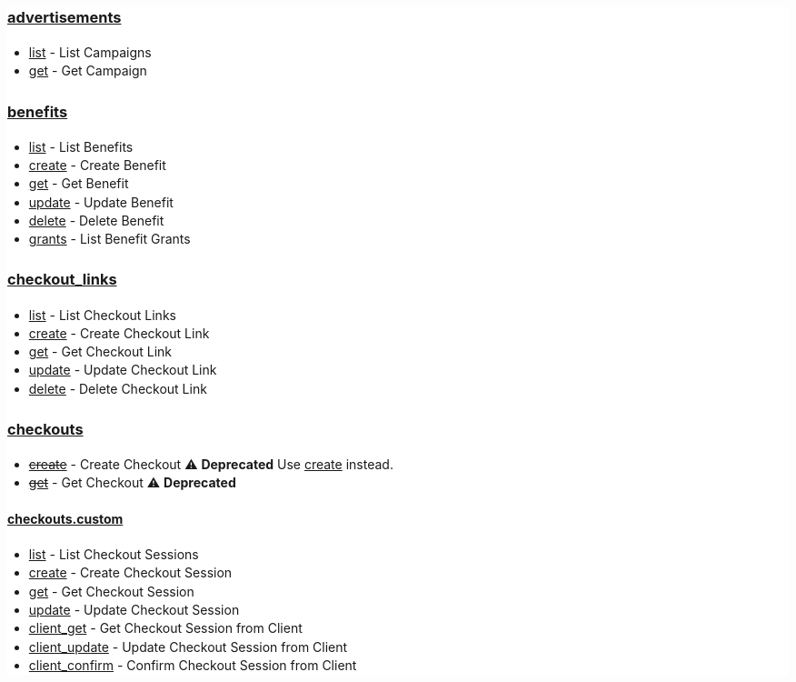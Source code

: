 ### [advertisements](https://github.com/polarsource/polar-python/blob/master/docs/sdks/advertisements/README.md)

* [list](https://github.com/polarsource/polar-python/blob/master/docs/sdks/advertisements/README.md#list) - List Campaigns
* [get](https://github.com/polarsource/polar-python/blob/master/docs/sdks/advertisements/README.md#get) - Get Campaign

### [benefits](https://github.com/polarsource/polar-python/blob/master/docs/sdks/benefits/README.md)

* [list](https://github.com/polarsource/polar-python/blob/master/docs/sdks/benefits/README.md#list) - List Benefits
* [create](https://github.com/polarsource/polar-python/blob/master/docs/sdks/benefits/README.md#create) - Create Benefit
* [get](https://github.com/polarsource/polar-python/blob/master/docs/sdks/benefits/README.md#get) - Get Benefit
* [update](https://github.com/polarsource/polar-python/blob/master/docs/sdks/benefits/README.md#update) - Update Benefit
* [delete](https://github.com/polarsource/polar-python/blob/master/docs/sdks/benefits/README.md#delete) - Delete Benefit
* [grants](https://github.com/polarsource/polar-python/blob/master/docs/sdks/benefits/README.md#grants) - List Benefit Grants

### [checkout_links](https://github.com/polarsource/polar-python/blob/master/docs/sdks/checkoutlinks/README.md)

* [list](https://github.com/polarsource/polar-python/blob/master/docs/sdks/checkoutlinks/README.md#list) - List Checkout Links
* [create](https://github.com/polarsource/polar-python/blob/master/docs/sdks/checkoutlinks/README.md#create) - Create Checkout Link
* [get](https://github.com/polarsource/polar-python/blob/master/docs/sdks/checkoutlinks/README.md#get) - Get Checkout Link
* [update](https://github.com/polarsource/polar-python/blob/master/docs/sdks/checkoutlinks/README.md#update) - Update Checkout Link
* [delete](https://github.com/polarsource/polar-python/blob/master/docs/sdks/checkoutlinks/README.md#delete) - Delete Checkout Link

### [checkouts](https://github.com/polarsource/polar-python/blob/master/docs/sdks/checkouts/README.md)

* [~~create~~](https://github.com/polarsource/polar-python/blob/master/docs/sdks/checkouts/README.md#create) - Create Checkout :warning: **Deprecated** Use [create](https://github.com/polarsource/polar-python/blob/master/docs/sdks/custom/README.md#create) instead.
* [~~get~~](https://github.com/polarsource/polar-python/blob/master/docs/sdks/checkouts/README.md#get) - Get Checkout :warning: **Deprecated**

#### [checkouts.custom](https://github.com/polarsource/polar-python/blob/master/docs/sdks/custom/README.md)

* [list](https://github.com/polarsource/polar-python/blob/master/docs/sdks/custom/README.md#list) - List Checkout Sessions
* [create](https://github.com/polarsource/polar-python/blob/master/docs/sdks/custom/README.md#create) - Create Checkout Session
* [get](https://github.com/polarsource/polar-python/blob/master/docs/sdks/custom/README.md#get) - Get Checkout Session
* [update](https://github.com/polarsource/polar-python/blob/master/docs/sdks/custom/README.md#update) - Update Checkout Session
* [client_get](https://github.com/polarsource/polar-python/blob/master/docs/sdks/custom/README.md#client_get) - Get Checkout Session from Client
* [client_update](https://github.com/polarsource/polar-python/blob/master/docs/sdks/custom/README.md#client_update) - Update Checkout Session from Client
* [client_confirm](https://github.com/polarsource/polar-python/blob/master/docs/sdks/custom/README.md#client_confirm) - Confirm Checkout Session from Client

